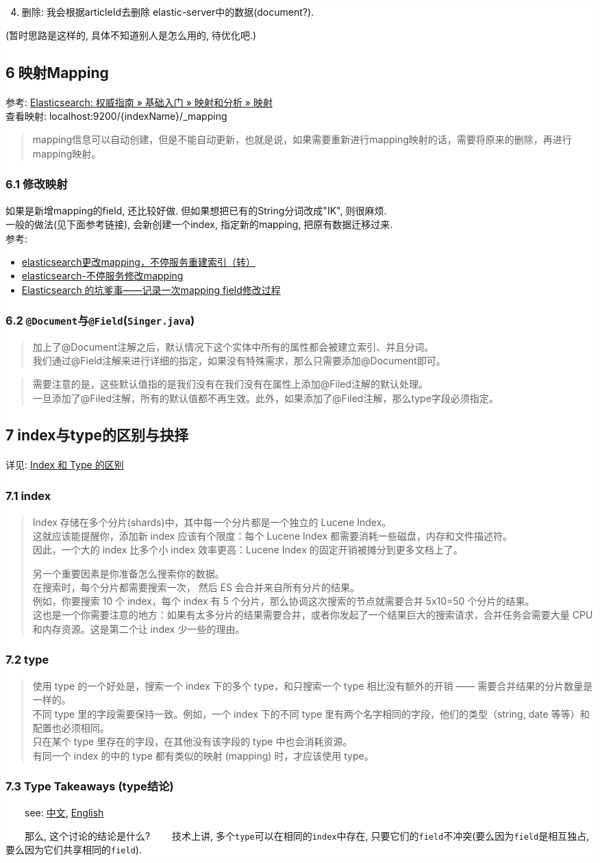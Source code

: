   4. 删除: 我会根据articleId去删除 elastic-server中的数据(document?).

(暂时思路是这样的, 具体不知道别人是怎么用的, 待优化吧.)

## 6 映射Mapping
参考: [Elasticsearch: 权威指南 » 基础入门 » 映射和分析 » 映射](https://www.elastic.co/guide/cn/elasticsearch/guide/current/mapping-intro.html)  
查看映射: localhost:9200/{indexName}/_mapping  
> mapping信息可以自动创建，但是不能自动更新，也就是说，如果需要重新进行mapping映射的话，需要将原来的删除，再进行mapping映射。  

### 6.1 修改映射
如果是新增mapping的field, 还比较好做. 但如果想把已有的String分词改成"IK", 则很麻烦.  
一般的做法(见下面参考链接), 会新创建一个index, 指定新的mapping, 把原有数据迁移过来.  
参考:  
  + [elasticsearch更改mapping，不停服务重建索引（转）](https://www.cnblogs.com/ajianbeyourself/p/5548497.html)  
  + [elasticsearch-不停服务修改mapping](http://blog.csdn.net/jingkyks/article/details/41513063)  
  + [Elasticsearch 的坑爹事——记录一次mapping field修改过程](https://www.cnblogs.com/Creator/p/3722408.html)  
  
### 6.2 `@Document`与`@Field`(`Singer.java`)
> 加上了@Document注解之后，默认情况下这个实体中所有的属性都会被建立索引、并且分词。  
> 我们通过@Field注解来进行详细的指定，如果没有特殊需求，那么只需要添加@Document即可。  

> 需要注意的是，这些默认值指的是我们没有在我们没有在属性上添加@Filed注解的默认处理。  
> 一旦添加了@Filed注解，所有的默认值都不再生效。此外，如果添加了@Filed注解，那么type字段必须指定。  

## 7 index与type的区别与抉择
详见: [Index 和 Type 的区别](https://www.cnblogs.com/nicebaby/p/7828057.html)  
### 7.1 index
> Index 存储在多个分片(shards)中，其中每一个分片都是一个独立的 Lucene Index。  
> 这就应该能提醒你，添加新 index 应该有个限度：每个 Lucene Index 都需要消耗一些磁盘，内存和文件描述符。  
> 因此，一个大的 index 比多个小 index 效率更高：Lucene Index 的固定开销被摊分到更多文档上了。  
> 
> 另一个重要因素是你准备怎么搜索你的数据。  
> 在搜索时，每个分片都需要搜索一次， 然后 ES 会合并来自所有分片的结果。  
> 例如，你要搜索 10 个 index，每个 index 有 5 个分片，那么协调这次搜索的节点就需要合并 5x10=50 个分片的结果。  
> 这也是一个你需要注意的地方：如果有太多分片的结果需要合并，或者你发起了一个结果巨大的搜索请求，合并任务会需要大量 CPU 和内存资源。这是第二个让 index 少一些的理由。  

### 7.2 type
> 使用 type 的一个好处是，搜索一个 index 下的多个 type，和只搜索一个 type 相比没有额外的开销 —— 需要合并结果的分片数量是一样的。  
> 不同 type 里的字段需要保持一致。例如，一个 index 下的不同 type 里有两个名字相同的字段，他们的类型（string, date 等等）和配置也必须相同。  
> 只在某个 type 里存在的字段，在其他没有该字段的 type 中也会消耗资源。  
> 有同一个 index 的中的 type 都有类似的映射 (mapping) 时，才应该使用 type。  

### 7.3 Type Takeaways (type结论)
　　see: [中文][cn-mapping], [English][en-mapping]  

[en-mapping]: https://www.elastic.co/guide/en/elasticsearch/guide/current/mapping.html
[cn-mapping]: https://www.elastic.co/guide/cn/elasticsearch/guide/current/mapping.html

　　那么, 这个讨论的结论是什么? 
　　技术上讲, 多个`type`可以在相同的`index`中存在, 只要它们的`field`不冲突(要么因为`field`是相互独占, 要么因为它们共享相同的`field`).  


[csdn-62233031]: http://blog.csdn.net/napoay/article/details/62233031
[search-analyzer]: https://www.elastic.co/guide/en/elasticsearch/reference/current/search-analyzer.html